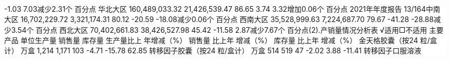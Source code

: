 -1.03
7.03减少2.31个
百分点
华北大区
160,489,033.32
21,426,539.47
86.65
3.74
3.32增加0.06个
百分点
2021年年度报告
13/164中南大区
16,702,229.72
3,321,174.31
80.12
-20.59
-18.08减少0.06个
百分点
西南大区
35,528,999.63
7,224,687.70
79.67
-41.28
-28.88减少3.54个
百分点
西北大区
70,402,661.83
38,426,527.98
45.42
-11.58
2.87减少7.67个
百分点(2).产销量情况分析表
√适用□不适用
主要产品
单位生产量
销售量
库存量
生产量比上
年增减（%）
销售量
比上年
增减（%）
库存量
比上年
增减（%）
金天格胶囊（按24
粒/盒计）
万盒
1,214
1,171
103
-4.71
-15.78
62.85
转移因子胶囊（按24
粒/盒计）
万盒
514
519
47
-2.02
3.88
-11.41
转移因子口服溶液